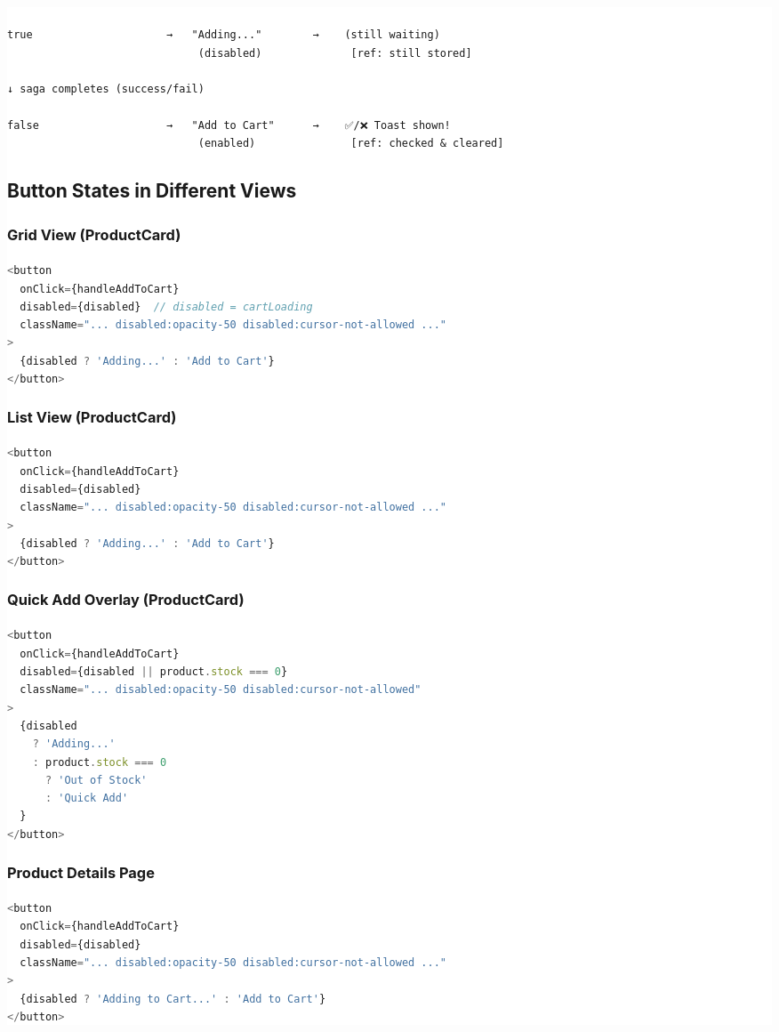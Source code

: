 ```
                                                      
true                     →   "Adding..."        →    (still waiting)
                              (disabled)              [ref: still stored]
                                                      
↓ saga completes (success/fail)                      
                                                      
false                    →   "Add to Cart"      →    ✅/❌ Toast shown!
                              (enabled)               [ref: checked & cleared]
```

## Button States in Different Views

### Grid View (ProductCard)
```typescript
<button
  onClick={handleAddToCart}
  disabled={disabled}  // disabled = cartLoading
  className="... disabled:opacity-50 disabled:cursor-not-allowed ..."
>
  {disabled ? 'Adding...' : 'Add to Cart'}
</button>
```

### List View (ProductCard)
```typescript
<button
  onClick={handleAddToCart}
  disabled={disabled}
  className="... disabled:opacity-50 disabled:cursor-not-allowed ..."
>
  {disabled ? 'Adding...' : 'Add to Cart'}
</button>
```

### Quick Add Overlay (ProductCard)
```typescript
<button
  onClick={handleAddToCart}
  disabled={disabled || product.stock === 0}
  className="... disabled:opacity-50 disabled:cursor-not-allowed"
>
  {disabled 
    ? 'Adding...' 
    : product.stock === 0 
      ? 'Out of Stock' 
      : 'Quick Add'
  }
</button>
```

### Product Details Page
```typescript
<button
  onClick={handleAddToCart}
  disabled={disabled}
  className="... disabled:opacity-50 disabled:cursor-not-allowed ..."
>
  {disabled ? 'Adding to Cart...' : 'Add to Cart'}
</button>
```
